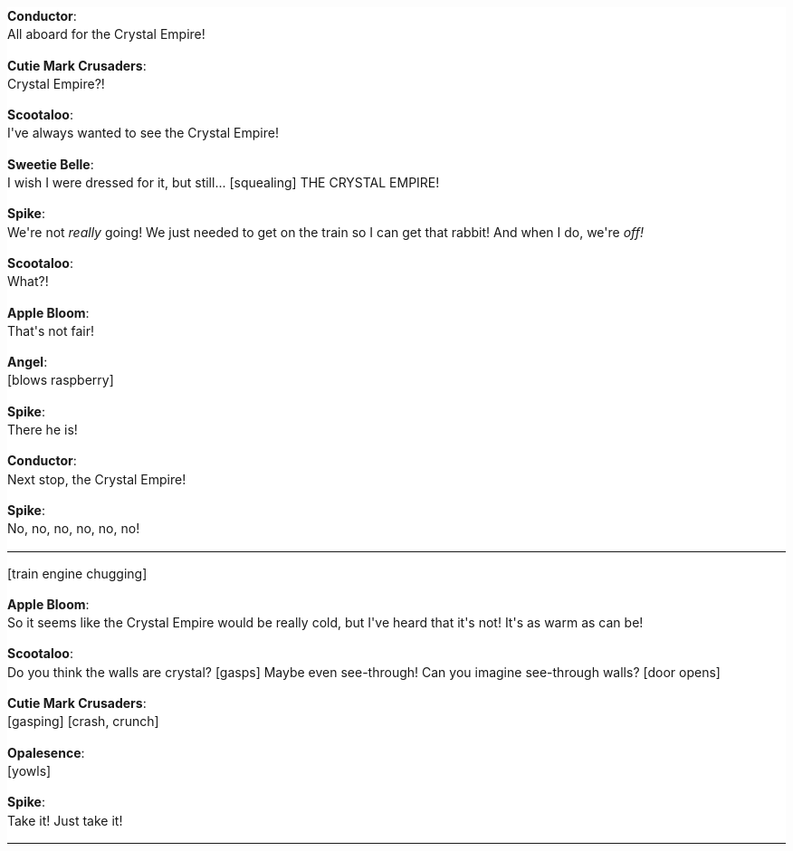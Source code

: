 **Conductor**:  
All aboard for the Crystal Empire!

**Cutie Mark Crusaders**:  
Crystal Empire?!

**Scootaloo**:  
I've always wanted to see the Crystal Empire!

**Sweetie Belle**:  
I wish I were dressed for it, but still... [squealing] THE CRYSTAL EMPIRE!

**Spike**:  
We're not *really* going! We just needed to get on the train so I can get that rabbit! And when I do, we're *off!*

**Scootaloo**:  
What?!

**Apple Bloom**:  
That's not fair!

**Angel**:  
[blows raspberry]

**Spike**:  
There he is!

**Conductor**:  
Next stop, the Crystal Empire!

**Spike**:  
No, no, no, no, no, no!

***

[train engine chugging]

**Apple Bloom**:  
So it seems like the Crystal Empire would be really cold, but I've heard that it's not! It's as warm as can be!

**Scootaloo**:  
Do you think the walls are crystal? [gasps] Maybe even see-through! Can you imagine see-through walls?
[door opens]

**Cutie Mark Crusaders**:  
[gasping]
[crash, crunch]

**Opalesence**:  
[yowls]

**Spike**:  
Take it! Just take it!

***

